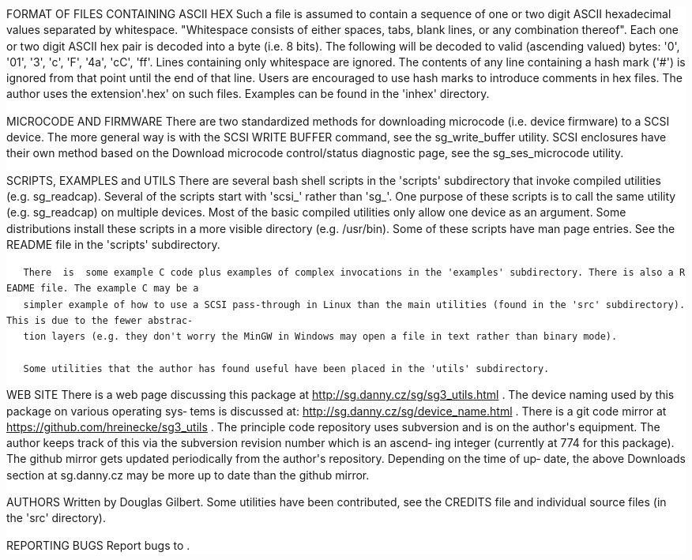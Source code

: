 FORMAT OF FILES CONTAINING ASCII HEX
       Such a file is assumed to contain a sequence of one or two digit ASCII hexadecimal values separated  by	whitespace.  "Whitespace  consists  of	either
       spaces,	tabs,  blank lines, or any combination thereof". Each one or two digit ASCII hex pair is decoded into a byte (i.e. 8 bits). The following will
       be decoded to valid (ascending valued) bytes: '0', '01', '3', 'c', 'F', '4a', 'cC', 'ff'.  Lines containing only whitespace are ignored.	 The  contents
       of  any	line  containing  a hash mark ('#') is ignored from that point until the end of that line. Users are encouraged to use hash marks to introduce
       comments in hex files. The author uses the extension'.hex' on such files. Examples can be found in the 'inhex' directory.

MICROCODE AND FIRMWARE
       There are two standardized methods for downloading microcode (i.e. device firmware) to a SCSI device. The more general  way  is	with  the  SCSI	 WRITE
       BUFFER  command, see the sg_write_buffer utility. SCSI enclosures have their own method based on the Download microcode control/status diagnostic page,
       see the sg_ses_microcode utility.

SCRIPTS, EXAMPLES and UTILS
       There are several bash shell scripts in the 'scripts' subdirectory that invoke compiled utilities (e.g. sg_readcap). Several of the scripts start  with
       'scsi_'	rather	than 'sg_'. One purpose of these scripts is to call the same utility (e.g. sg_readcap) on multiple devices. Most of the basic compiled
       utilities only allow one device as an argument. Some distributions install these scripts in a more visible directory (e.g.  /usr/bin).  Some  of	 these
       scripts have man page entries. See the README file in the 'scripts' subdirectory.

       There  is  some example C code plus examples of complex invocations in the 'examples' subdirectory. There is also a README file. The example C may be a
       simpler example of how to use a SCSI pass-through in Linux than the main utilities (found in the 'src' subdirectory). This is due to the fewer abstrac‐
       tion layers (e.g. they don't worry the MinGW in Windows may open a file in text rather than binary mode).

       Some utilities that the author has found useful have been placed in the 'utils' subdirectory.

WEB SITE
       There is a web page discussing this package at http://sg.danny.cz/sg/sg3_utils.html . The device naming used by this package on various operating  sys‐
       tems  is	 discussed  at:	 http://sg.danny.cz/sg/device_name.html . There is a git code mirror at https://github.com/hreinecke/sg3_utils . The principle
       code repository uses subversion and is on the author's equipment. The author keeps track of this via the subversion revision number which is an ascend‐
       ing integer (currently at 774 for this package). The github mirror gets updated periodically from the author's repository. Depending on the time of up‐
       date, the above Downloads section at sg.danny.cz may be more up to date than the github mirror.

AUTHORS
       Written by Douglas Gilbert. Some utilities have been contributed, see the CREDITS file and individual source files (in the 'src' directory).

REPORTING BUGS
       Report bugs to <dgilbert at interlog dot com>.
